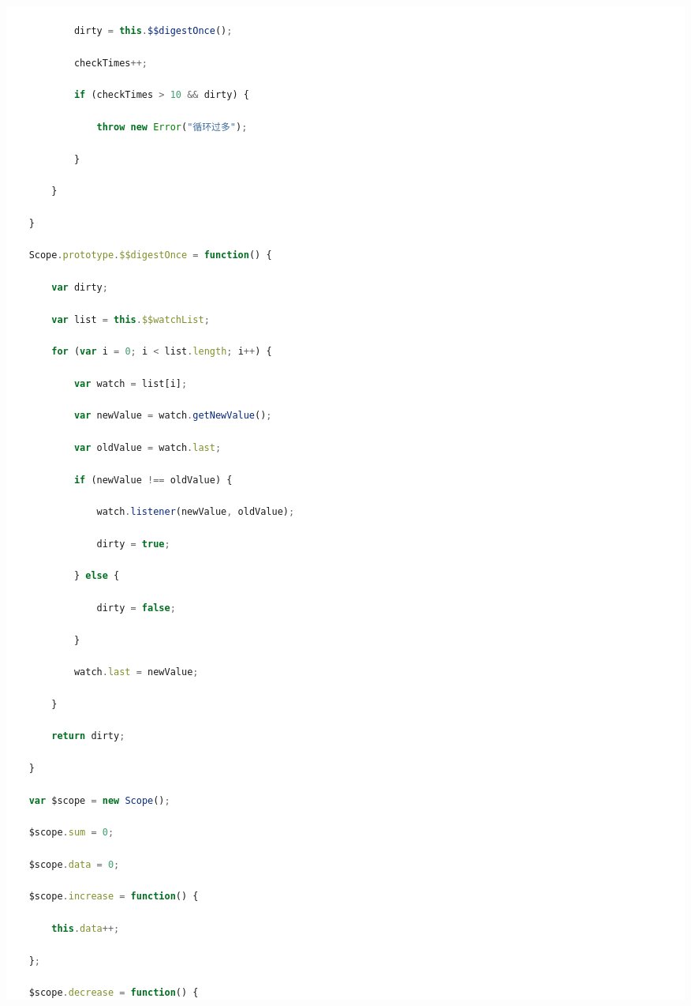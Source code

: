```javascript

            dirty = this.$$digestOnce();

            checkTimes++;

            if (checkTimes > 10 && dirty) {

                throw new Error("循环过多");

            }

        }

    }

    Scope.prototype.$$digestOnce = function() {

        var dirty;

        var list = this.$$watchList;

        for (var i = 0; i < list.length; i++) {

            var watch = list[i];

            var newValue = watch.getNewValue();

            var oldValue = watch.last;

            if (newValue !== oldValue) {

                watch.listener(newValue, oldValue);

                dirty = true;

            } else {

                dirty = false;

            }

            watch.last = newValue;

        }

        return dirty;

    }

    var $scope = new Scope();

    $scope.sum = 0;

    $scope.data = 0;

    $scope.increase = function() {

        this.data++;

    };

    $scope.decrease = function() {

```